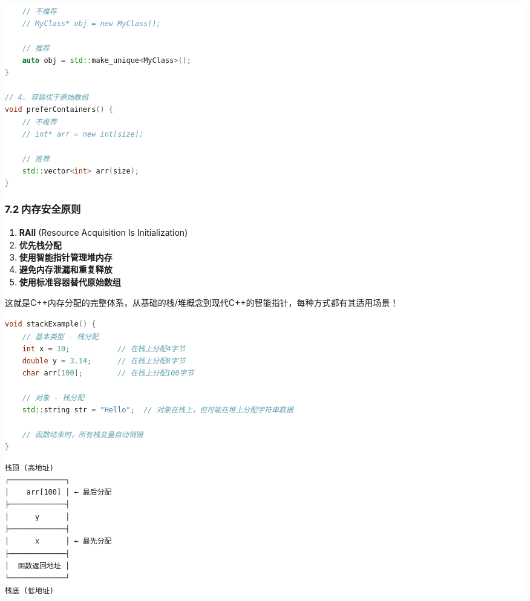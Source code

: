 ```cpp
    // 不推荐
    // MyClass* obj = new MyClass();
    
    // 推荐
    auto obj = std::make_unique<MyClass>();
}

// 4. 容器优于原始数组
void preferContainers() {
    // 不推荐
    // int* arr = new int[size];
    
    // 推荐
    std::vector<int> arr(size);
}
```

### 7.2 内存安全原则

1. **RAII** (Resource Acquisition Is Initialization)
2. **优先栈分配**
3. **使用智能指针管理堆内存**
4. **避免内存泄漏和重复释放**
5. **使用标准容器替代原始数组**

这就是C++内存分配的完整体系，从基础的栈/堆概念到现代C++的智能指针，每种方式都有其适用场景！

```cpp
void stackExample() {
    // 基本类型 - 栈分配
    int x = 10;           // 在栈上分配4字节
    double y = 3.14;      // 在栈上分配8字节
    char arr[100];        // 在栈上分配100字节
    
    // 对象 - 栈分配
    std::string str = "Hello";  // 对象在栈上，但可能在堆上分配字符串数据
    
    // 函数结束时，所有栈变量自动销毁
}
```

```plaintext
栈顶 (高地址)
┌─────────────┐
│    arr[100] │ ← 最后分配
├─────────────┤
│      y      │
├─────────────┤
│      x      │ ← 最先分配
├─────────────┤
│  函数返回地址 │
└─────────────┘
栈底 (低地址)
```
